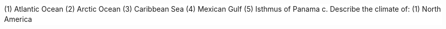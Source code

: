 <td>
(1) Atlantic Ocean
</td>
</tr>
<tr>
<td>
</td>
<td>
</td>
<td>
(2) Arctic Ocean
</td>
</tr>
<tr>
<td>
</td>
<td>
</td>
<td>
(3) Caribbean Sea
</td>
</tr>
<tr>
<td>
</td>
<td>
</td>
<td>
(4) Mexican Gulf
</td>
</tr>
<tr>
<td>
</td>
<td>
</td>
<td>
(5) Isthmus of Panama
</td>
</tr>
<tr>
<td>
</td>
<td>
c.
</td>
<td>
Describe the climate of:
</td>
</tr>
<tr>
<td>
</td>
<td>
</td>
<td>
(1) North America
</td>
</tr>
<tr>
<td>
</td>
<td>
</td>